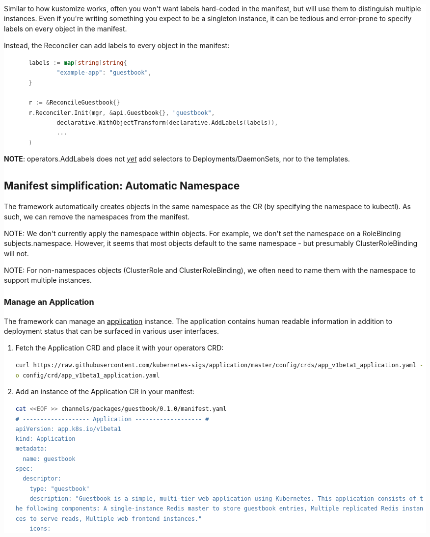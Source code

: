Similar to how kustomize works, often you won't want labels hard-coded in the
manifest, but will use them to distinguish multiple instances.  Even if you're
writing something you expect to be a singleton instance, it can be tedious and
error-prone to specify labels on every object in the manifest.

Instead, the Reconciler can add labels to every object in the manifest:

```go
       labels := map[string]string{
               "example-app": "guestbook",
       }

       r := &ReconcileGuestbook{}
       r.Reconciler.Init(mgr, &api.Guestbook{}, "guestbook",
               declarative.WithObjectTransform(declarative.AddLabels(labels)),
			   ...
	   )
```

**NOTE**: operators.AddLabels does not [_yet_](https://github.com/kubernetes-sigs/kubebuilder-declarative-pattern/issues/21)
add selectors to Deployments/DaemonSets, nor to the templates.

## Manifest simplification: Automatic Namespace

The framework automatically creates objects in the same namespace as
the CR (by specifying the namespace to kubectl).  As such, we can remove the
namespaces from the manifest.

NOTE: We don't currently apply the namespace within objects.  For example, we
don't set the namespace on a RoleBinding subjects.namespace.  However, it seems
that most objects default to the same namespace - but presumably
ClusterRoleBinding will not.

NOTE: For non-namespaces objects (ClusterRole and ClusterRoleBinding), we often
need to name them with the namespace to support multiple instances.

### Manage an Application

The framework can manage an [application](https://github.com/kubernetes-sigs/application)
instance. The application contains human readable information in addition to deployment
status that can be surfaced in various user interfaces.

1. Fetch the Application CRD and place it with your operators CRD:

	```bash
	curl https://raw.githubusercontent.com/kubernetes-sigs/application/master/config/crds/app_v1beta1_application.yaml -o config/crd/app_v1beta1_application.yaml
	```

1. Add an instance of the Application CR in your manifest:

	```bash
	cat <<EOF >> channels/packages/guestbook/0.1.0/manifest.yaml
	# ------------------- Application ------------------- #
	apiVersion: app.k8s.io/v1beta1
	kind: Application
	metadata:
	  name: guestbook
	spec:
	  descriptor:
	    type: "guestbook"
	    description: "Guestbook is a simple, multi-tier web application using Kubernetes. This application consists of the following components: A single-instance Redis master to store guestbook entries, Multiple replicated Redis instances to serve reads, Multiple web frontend instances."
	    icons: